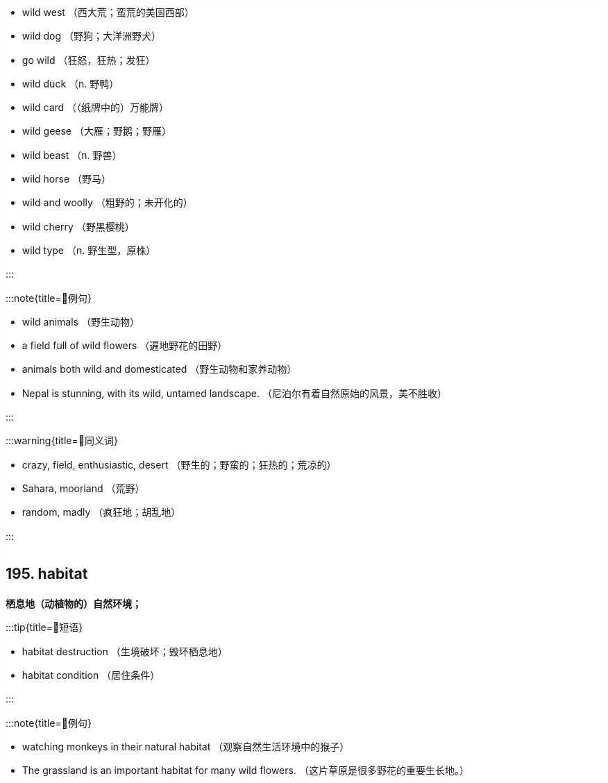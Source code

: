 - wild west （西大荒；蛮荒的美国西部）

- wild dog （野狗；大洋洲野犬）

- go wild （狂怒，狂热；发狂）

- wild duck （n. 野鸭）

- wild card （（纸牌中的）万能牌）

- wild geese （大雁；野鹅；野雁）

- wild beast （n. 野兽）

- wild horse （野马）

- wild and woolly （粗野的；未开化的）

- wild cherry （野黑樱桃）

- wild type （n. 野生型，原株）

:::

:::note{title=🎤例句}

- wild animals （野生动物）

- a field full of wild flowers （遍地野花的田野）

- animals both wild and domesticated （野生动物和家养动物）

- Nepal is stunning, with its wild, untamed landscape. （尼泊尔有着自然原始的风景，美不胜收）

:::

:::warning{title=🤔同义词}

- crazy, field, enthusiastic, desert （野生的；野蛮的；狂热的；荒凉的）

- Sahara, moorland （荒野）

- random, madly （疯狂地；胡乱地）

:::


## 195. habitat

**栖息地（动植物的）自然环境；**

:::tip{title=🤩短语}

- habitat destruction （生境破坏；毁坏栖息地）

- habitat condition （居住条件）

:::

:::note{title=🎤例句}

- watching monkeys in their natural habitat （观察自然生活环境中的猴子）

- The grassland is an important habitat for many wild flowers. （这片草原是很多野花的重要生长地。）
